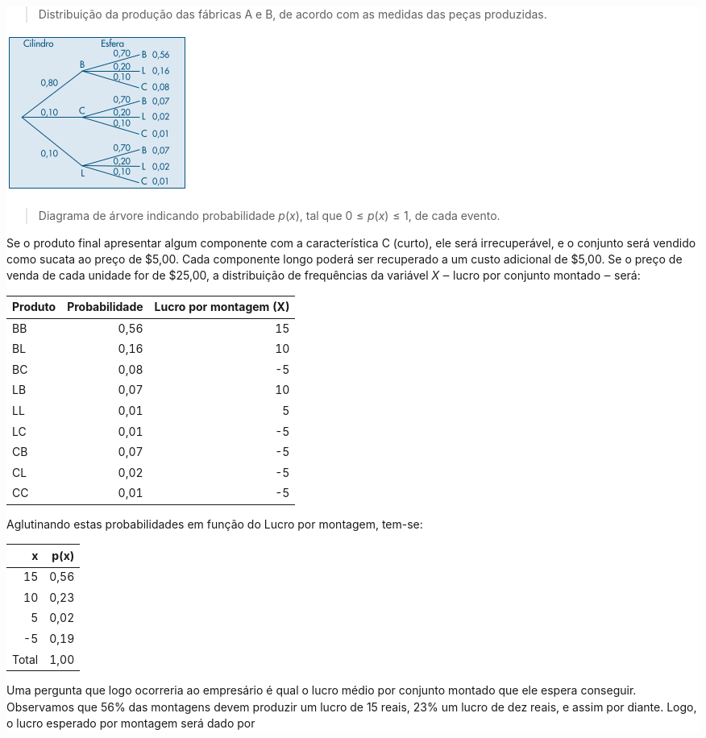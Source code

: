 > Distribuição da produção das fábricas A e B, de acordo com as medidas das peças produzidas.

<img src="Imagens/2022-04-23-14-52-23-image.png" title="" alt="" data-align="center">

> Diagrama de árvore indicando probabilidade $p(x)$, tal que $0 \le p(x) \le 1$, de cada evento.

Se o produto final apresentar algum componente com a característica C (curto), ele será irrecuperável, e o conjunto será vendido como sucata ao preço de \$5,00. Cada componente longo poderá ser recuperado a um custo adicional de \$5,00. Se o preço de venda de cada unidade for de \$25,00, a distribuição de frequências da variável $X$ ‒ lucro por conjunto montado ‒ será:

| Produto | Probabilidade | Lucro por montagem (X) |
| ------- | -------------:| ----------------------:|
| BB      | 0,56          | 15                     |
| BL      | 0,16          | 10                     |
| BC      | 0,08          | -5                     |
| LB      | 0,07          | 10                     |
| LL      | 0,01          | 5                      |
| LC      | 0,01          | -5                     |
| CB      | 0,07          | -5                     |
| CL      | 0,02          | -5                     |
| CC      | 0,01          | -5                     |

Aglutinando estas probabilidades em função do Lucro por montagem, tem-se:

| x     | p(x) |
| -----:| ----:|
| 15    | 0,56 |
| 10    | 0,23 |
| 5     | 0,02 |
| -5    | 0,19 |
| Total | 1,00 |

Uma pergunta que logo ocorreria ao empresário é qual o lucro médio por conjunto montado que ele espera conseguir. Observamos que 56% das montagens devem produzir um lucro de 15 reais, 23% um lucro de dez reais, e assim por diante. Logo, o lucro esperado por montagem será dado por
